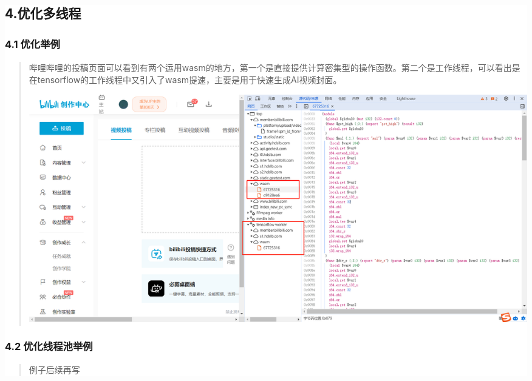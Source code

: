 
## 4.优化多线程

### 4.1 优化举例

> 哔哩哔哩的投稿页面可以看到有两个运用wasm的地方，第一个是直接提供计算密集型的操作函数。第二个是工作线程，可以看出是在tensorflow的工作线程中又引入了wasm提速，主要是用于快速生成AI视频封面。
>
> ![](./assests/bili.png)

### 4.2 优化线程池举例

> 例子后续再写
